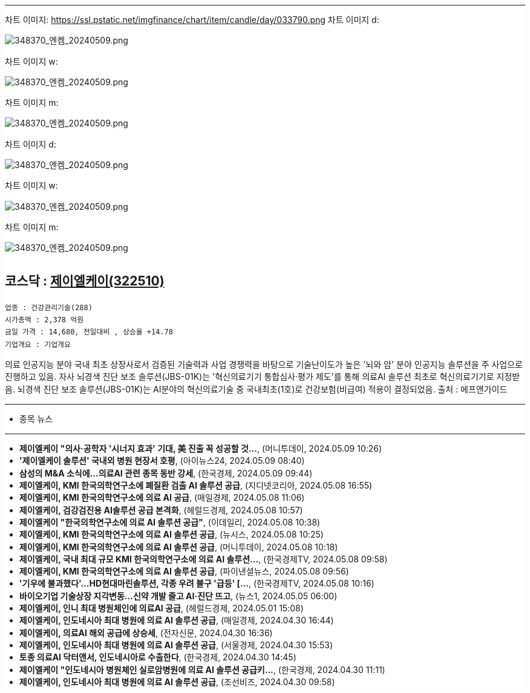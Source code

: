 *****

차트 이미지: https://ssl.pstatic.net/imgfinance/chart/item/candle/day/033790.png
차트 이미지 d: 

![348370_엔켐_20240509.png](./348370_엔켐_20240509_d.png)

차트 이미지 w: 

![348370_엔켐_20240509.png](./348370_엔켐_20240509_w.png)

차트 이미지 m: 

![348370_엔켐_20240509.png](./348370_엔켐_20240509_m.png)

차트 이미지 d: 

![348370_엔켐_20240509.png](./d20240509/348370_엔켐_20240509_d.png)

차트 이미지 w: 

![348370_엔켐_20240509.png](./d20240509/348370_엔켐_20240509_w.png)

차트 이미지 m: 

![348370_엔켐_20240509.png](./d20240509/348370_엔켐_20240509_m.png)



## 코스닥 : [제이엘케이(322510)](https://finance.naver.com/item/main.naver?code=322510)

    업종 : 건강관리기술(288)
    시가총액 : 2,378 억원
    금일 가격 : 14,680, 전일대비 , 상승율 +14.78
    기업개요 : 기업개요
의료 인공지능 분야 국내 최초 상장사로서 검증된 기술력과 사업 경쟁력을 바탕으로 기술난이도가 높은 '뇌와 암' 분야 인공지능 솔루션을 주 사업으로 진행하고 있음.
자사 뇌경색 진단 보조 솔루션(JBS-01K)는 '혁신의료기기 통합심사·평가 제도'를 통해 의료AI 솔루션 최초로 혁신의료기기로 지정받음.
뇌경색 진단 보조 솔루션(JBS-01K)는 AI분야의 혁신의료기술 중 국내최초(1호)로 건강보험(비급여) 적용이 결정되었음.
출처 : 에프앤가이드

*****

* 종목 뉴스

*****

   * **제이엘케이 "의사·공학자 '시너지 효과' 기대, 美 진출 꼭 성공할 것...**, (머니투데이, 2024.05.09 10:26)
   * **'제이엘케이 솔루션' 국내외 병원 현장서 호평**, (아이뉴스24, 2024.05.09 08:40)
   * **삼성의 M&A 소식에…의료AI 관련 종목 동반 강세**, (한국경제, 2024.05.09 09:44)
   * **제이엘케이, KMI 한국의학연구소에 폐질환 검출 AI 솔루션 공급**, (지디넷코리아, 2024.05.08 16:55)
   * **제이엘케이, KMI 한국의학연구소에 의료 AI 공급**, (매일경제, 2024.05.08 11:06)
   * **제이엘케이, 검강검진용 AI솔루션 공급 본격화**, (헤럴드경제, 2024.05.08 10:57)
   * **제이엘케이 "한국의학연구소에 의료 AI 솔루션 공급"**, (이데일리, 2024.05.08 10:38)
   * **제이엘케이, KMI 한국의학연구소에 의료 AI 솔루션 공급**, (뉴시스, 2024.05.08 10:25)
   * **제이엘케이, KMI 한국의학연구소에 의료 AI 솔루션 공급**, (머니투데이, 2024.05.08 10:18)
   * **제이엘케이, 국내 최대 규모 KMI 한국의학연구소에 의료 AI 솔루션...**, (한국경제TV, 2024.05.08 09:58)
   * **제이엘케이, KMI 한국의학연구소에 의료 AI 솔루션 공급**, (파이낸셜뉴스, 2024.05.08 09:56)
   * **'기우에 불과했다'...HD현대마린솔루션, 각종 우려 불구 '급등' [...**, (한국경제TV, 2024.05.08 10:16)
   * **바이오기업 기술상장 지각변동…신약 개발 줄고 AI·진단 뜨고**, (뉴스1, 2024.05.05 06:00)
   * **제이엘케이, 인니 최대 병원체인에 의료AI 공급**, (헤럴드경제, 2024.05.01 15:08)
   * **제이엘케이, 인도네시아 최대 병원에 의료 AI 솔루션 공급**, (매일경제, 2024.04.30 16:44)
   * **제이엘케이, 의료AI 해외 공급에 상승세**, (전자신문, 2024.04.30 16:36)
   * **제이엘케이, 인도네시아 최대 병원에 의료 AI 솔루션 공급**, (서울경제, 2024.04.30 15:53)
   * **토종 의료AI 닥터앤서, 인도네시아로 수출한다**, (한국경제, 2024.04.30 14:45)
   * **제이엘케이 "인도네시아 병원체인 실로암병원에 의료 AI 솔루션 공급키...**, (한국경제, 2024.04.30 11:11)
   * **제이엘케이, 인도네시아 최대 병원에 의료 AI 솔루션 공급**, (조선비즈, 2024.04.30 09:58)